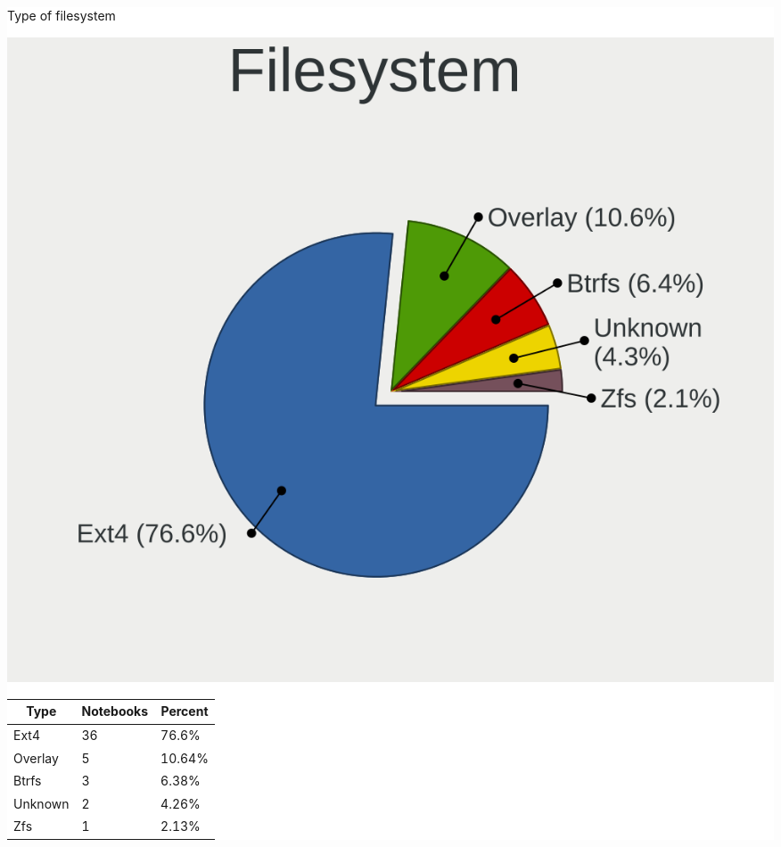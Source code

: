 Type of filesystem

![Filesystem](./images/pie_chart/os_filesystem.svg)


| Type    | Notebooks | Percent |
|---------|-----------|---------|
| Ext4    | 36        | 76.6%   |
| Overlay | 5         | 10.64%  |
| Btrfs   | 3         | 6.38%   |
| Unknown | 2         | 4.26%   |
| Zfs     | 1         | 2.13%   |
